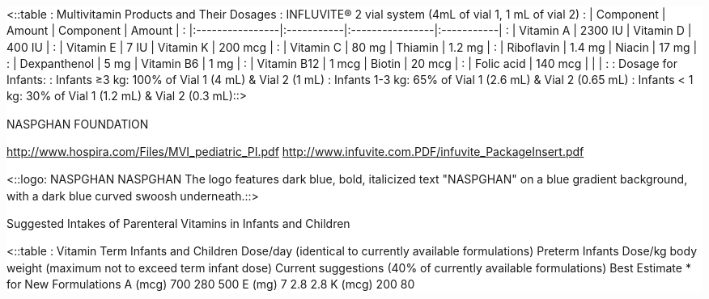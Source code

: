 <a id='2c770090-0bf5-4605-835f-68cce95ea2ea'></a>

<::table
: Multivitamin Products and Their Dosages
: INFLUVITE® 2 vial system (4mL of vial 1, 1 mL of vial 2)
: | Component       | Amount     | Component       | Amount     |
: |:----------------|:-----------|:----------------|:-----------|
: | Vitamin A       | 2300 IU    | Vitamin D       | 400 IU     |
: | Vitamin E       | 7 IU       | Vitamin K       | 200 mcg    |
: | Vitamin C       | 80 mg      | Thiamin         | 1.2 mg     |
: | Riboflavin      | 1.4 mg     | Niacin          | 17 mg      |
: | Dexpanthenol    | 5 mg       | Vitamin B6      | 1 mg       |
: | Vitamin B12     | 1 mcg      | Biotin          | 20 mcg     |
: | Folic acid      | 140 mcg    |                 |            |
: 
: Dosage for Infants:
: Infants ≥3 kg: 100% of Vial 1 (4 mL) & Vial 2 (1 mL)
: Infants 1-3 kg: 65% of Vial 1 (2.6 mL) & Vial 2 (0.65 mL)
: Infants < 1 kg: 30% of Vial 1 (1.2 mL) & Vial 2 (0.3 mL)::>

<a id='dcc0ba43-69e5-47db-b6f2-8f0ce06cba84'></a>

NASPGHAN
FOUNDATION

<a id='938b5806-4ade-4e50-8c6b-ccf8f1526ce4'></a>

http://www.hospira.com/Files/MVI_pediatric_PI.pdf
http://www.infuvite.com.PDF/infuvite_PackageInsert.pdf

<a id='d39057f7-6455-442d-9d69-7521c73773c7'></a>

<::logo: NASPGHAN
NASPGHAN
The logo features dark blue, bold, italicized text "NASPGHAN" on a blue gradient background, with a dark blue curved swoosh underneath.::>

<a id='b206ff21-9166-4af7-ab3b-522b30bec934'></a>

Suggested Intakes of Parenteral Vitamins in
Infants and Children

<a id='8938ceb4-c3d4-4733-ae0a-2b0401ca5fa5'></a>

<::table
: Vitamin
Term Infants and Children
Dose/day
(identical to currently
available formulations)
Preterm Infants Dose/kg body weight
(maximum not to exceed term infant dose)
Current suggestions
(40% of currently available
formulations)
Best Estimate * for New
Formulations
A (mcg)
700
280
500
E (mg)
7
2.8
2.8
K (mcg)
200
80